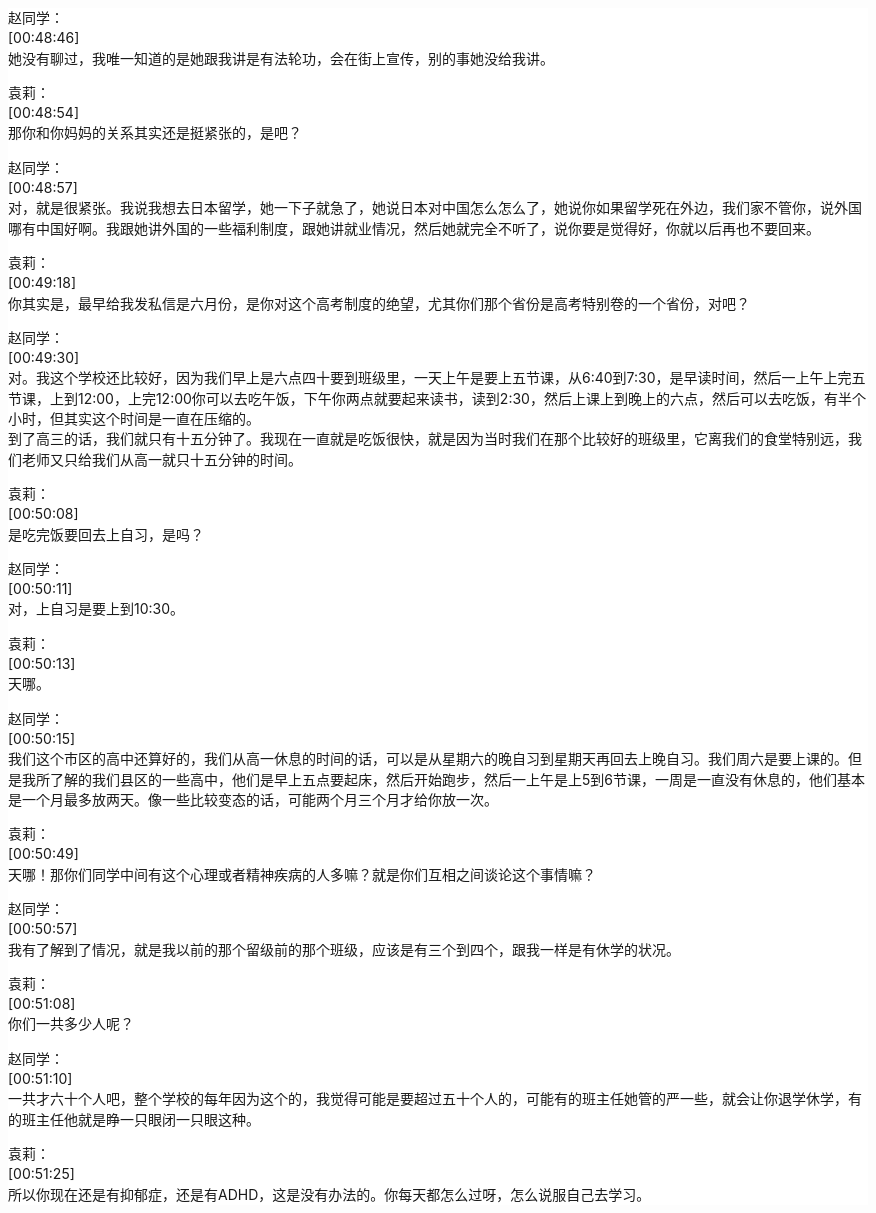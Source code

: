 赵同学：  
\[00:48:46\]  
她没有聊过，我唯一知道的是她跟我讲是有法轮功，会在街上宣传，别的事她没给我讲。

袁莉：  
\[00:48:54\]  
那你和你妈妈的关系其实还是挺紧张的，是吧？

赵同学：  
\[00:48:57\]  
对，就是很紧张。我说我想去日本留学，她一下子就急了，她说日本对中国怎么怎么了，她说你如果留学死在外边，我们家不管你，说外国哪有中国好啊。我跟她讲外国的一些福利制度，跟她讲就业情况，然后她就完全不听了，说你要是觉得好，你就以后再也不要回来。

袁莉：  
\[00:49:18\]  
你其实是，最早给我发私信是六月份，是你对这个高考制度的绝望，尤其你们那个省份是高考特别卷的一个省份，对吧？

赵同学：  
\[00:49:30\]  
对。我这个学校还比较好，因为我们早上是六点四十要到班级里，一天上午是要上五节课，从6:40到7:30，是早读时间，然后一上午上完五节课，上到12:00，上完12:00你可以去吃午饭，下午你两点就要起来读书，读到2:30，然后上课上到晚上的六点，然后可以去吃饭，有半个小时，但其实这个时间是一直在压缩的。  
到了高三的话，我们就只有十五分钟了。我现在一直就是吃饭很快，就是因为当时我们在那个比较好的班级里，它离我们的食堂特别远，我们老师又只给我们从高一就只十五分钟的时间。

袁莉：  
\[00:50:08\]  
是吃完饭要回去上自习，是吗？

赵同学：  
\[00:50:11\]  
对，上自习是要上到10:30。

袁莉：  
\[00:50:13\]  
天哪。

赵同学：  
\[00:50:15\]  
我们这个市区的高中还算好的，我们从高一休息的时间的话，可以是从星期六的晚自习到星期天再回去上晚自习。我们周六是要上课的。但是我所了解的我们县区的一些高中，他们是早上五点要起床，然后开始跑步，然后一上午是上5到6节课，一周是一直没有休息的，他们基本是一个月最多放两天。像一些比较变态的话，可能两个月三个月才给你放一次。

袁莉：  
\[00:50:49\]  
天哪！那你们同学中间有这个心理或者精神疾病的人多嘛？就是你们互相之间谈论这个事情嘛？

赵同学：  
\[00:50:57\]  
我有了解到了情况，就是我以前的那个留级前的那个班级，应该是有三个到四个，跟我一样是有休学的状况。

袁莉：  
\[00:51:08\]  
你们一共多少人呢？

赵同学：  
\[00:51:10\]  
一共才六十个人吧，整个学校的每年因为这个的，我觉得可能是要超过五十个人的，可能有的班主任她管的严一些，就会让你退学休学，有的班主任他就是睁一只眼闭一只眼这种。

袁莉：  
\[00:51:25\]  
所以你现在还是有抑郁症，还是有ADHD，这是没有办法的。你每天都怎么过呀，怎么说服自己去学习。
